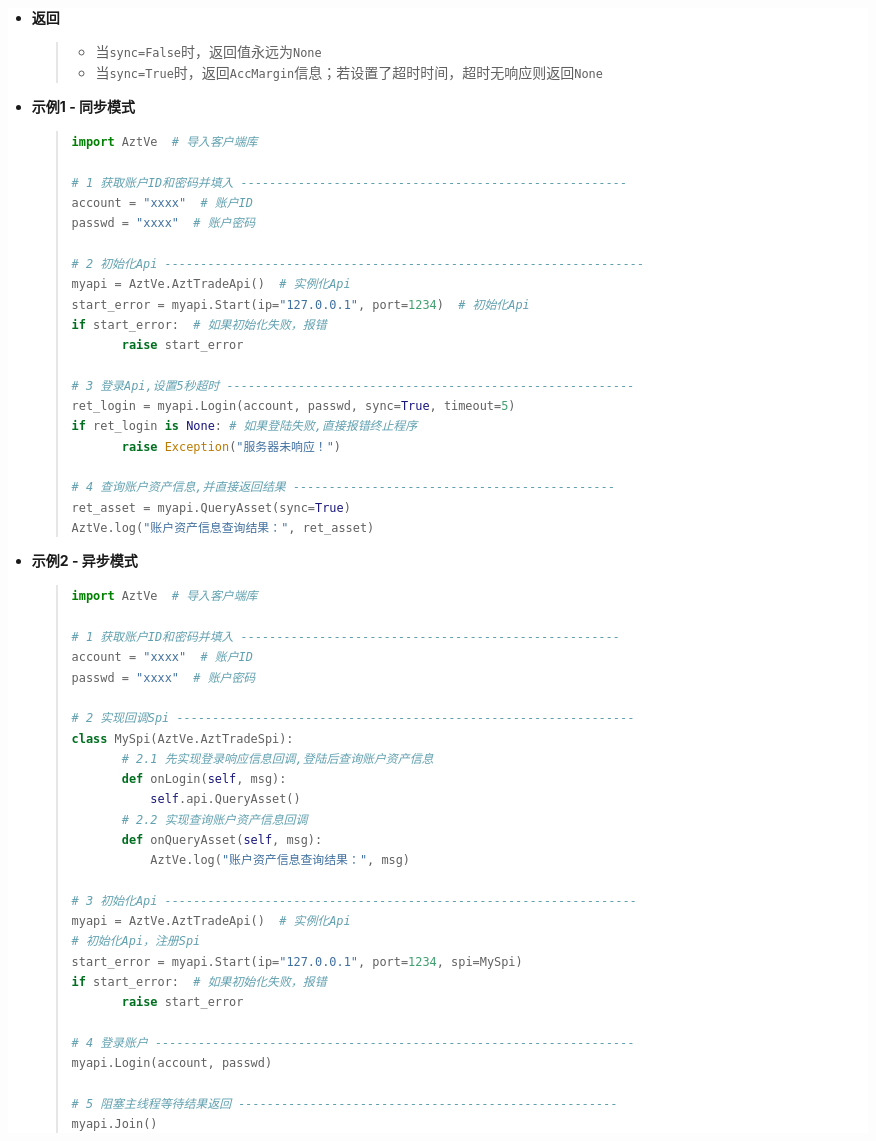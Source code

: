 - **返回**

  > - 当`sync=False`时，返回值永远为`None`
  > - 当`sync=True`时，返回`AccMargin`信息；若设置了超时时间，超时无响应则返回`None`

- **示例1 - 同步模式**

  > ```python
  > import AztVe  # 导入客户端库
  > 
  > # 1 获取账户ID和密码并填入 ------------------------------------------------------
  > account = "xxxx"  # 账户ID
  > passwd = "xxxx"  # 账户密码
  > 
  > # 2 初始化Api -------------------------------------------------------------------
  > myapi = AztVe.AztTradeApi()  # 实例化Api
  > start_error = myapi.Start(ip="127.0.0.1", port=1234)  # 初始化Api
  > if start_error:  # 如果初始化失败，报错
  >        raise start_error
  > 
  > # 3 登录Api,设置5秒超时 ---------------------------------------------------------
  > ret_login = myapi.Login(account, passwd, sync=True, timeout=5)
  > if ret_login is None: # 如果登陆失败,直接报错终止程序
  >        raise Exception("服务器未响应！")
  > 
  > # 4 查询账户资产信息,并直接返回结果 ---------------------------------------------
  > ret_asset = myapi.QueryAsset(sync=True)
  > AztVe.log("账户资产信息查询结果：", ret_asset)
  > ```

- **示例2 - 异步模式**

  > ```python
  > import AztVe  # 导入客户端库
  > 
  > # 1 获取账户ID和密码并填入 -----------------------------------------------------
  > account = "xxxx"  # 账户ID
  > passwd = "xxxx"  # 账户密码
  > 
  > # 2 实现回调Spi ----------------------------------------------------------------
  > class MySpi(AztVe.AztTradeSpi):
  >        # 2.1 先实现登录响应信息回调,登陆后查询账户资产信息
  >        def onLogin(self, msg):
  >            self.api.QueryAsset()
  >        # 2.2 实现查询账户资产信息回调
  >        def onQueryAsset(self, msg):
  >            AztVe.log("账户资产信息查询结果：", msg)
  >         
  > # 3 初始化Api ------------------------------------------------------------------
  > myapi = AztVe.AztTradeApi()  # 实例化Api
  > # 初始化Api，注册Spi
  > start_error = myapi.Start(ip="127.0.0.1", port=1234, spi=MySpi)
  > if start_error:  # 如果初始化失败，报错
  >        raise start_error
  > 
  > # 4 登录账户 -------------------------------------------------------------------
  > myapi.Login(account, passwd)
  > 
  > # 5 阻塞主线程等待结果返回 -----------------------------------------------------
  > myapi.Join()
  > ```
